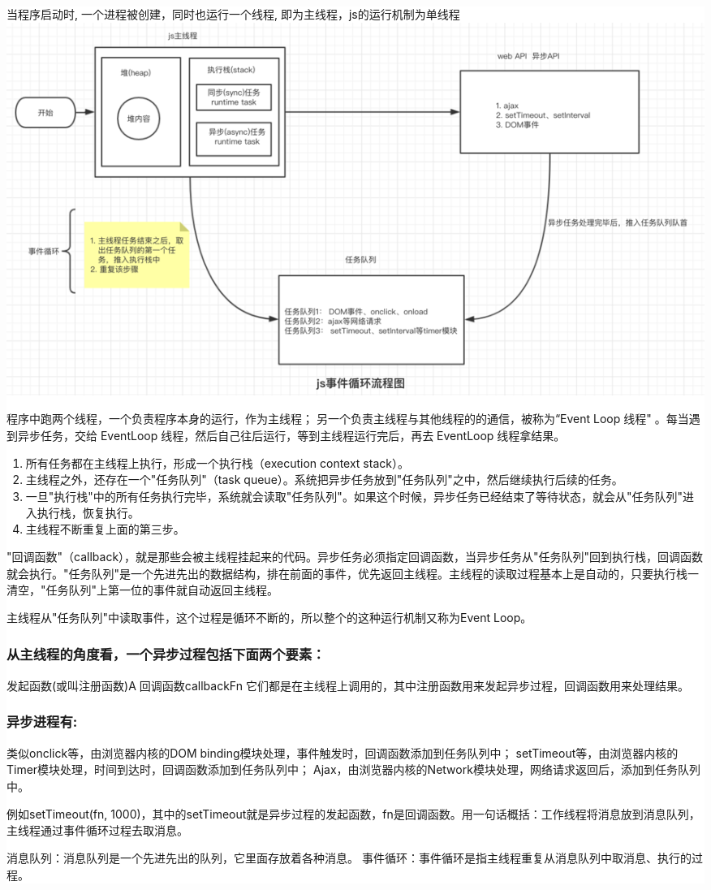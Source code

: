 当程序启动时, 一个进程被创建，同时也运行一个线程, 即为主线程，js的运行机制为单线程
![浏览器单线程](../img/browser.png)

程序中跑两个线程，一个负责程序本身的运行，作为主线程； 另一个负责主线程与其他线程的的通信，被称为“Event Loop 线程" 。每当遇到异步任务，交给 EventLoop 线程，然后自己往后运行，等到主线程运行完后，再去 EventLoop 线程拿结果。

1. 所有任务都在主线程上执行，形成一个执行栈（execution context stack）。
2. 主线程之外，还存在一个"任务队列"（task queue）。系统把异步任务放到"任务队列"之中，然后继续执行后续的任务。
3. 一旦"执行栈"中的所有任务执行完毕，系统就会读取"任务队列"。如果这个时候，异步任务已经结束了等待状态，就会从"任务队列"进入执行栈，恢复执行。
4. 主线程不断重复上面的第三步。

"回调函数"（callback），就是那些会被主线程挂起来的代码。异步任务必须指定回调函数，当异步任务从"任务队列"回到执行栈，回调函数就会执行。"任务队列"是一个先进先出的数据结构，排在前面的事件，优先返回主线程。主线程的读取过程基本上是自动的，只要执行栈一清空，"任务队列"上第一位的事件就自动返回主线程。 

主线程从"任务队列"中读取事件，这个过程是循环不断的，所以整个的这种运行机制又称为Event Loop。

### 从主线程的角度看，一个异步过程包括下面两个要素：

发起函数(或叫注册函数)A
回调函数callbackFn
它们都是在主线程上调用的，其中注册函数用来发起异步过程，回调函数用来处理结果。

### 异步进程有:
类似onclick等，由浏览器内核的DOM binding模块处理，事件触发时，回调函数添加到任务队列中；
setTimeout等，由浏览器内核的Timer模块处理，时间到达时，回调函数添加到任务队列中；
Ajax，由浏览器内核的Network模块处理，网络请求返回后，添加到任务队列中。

例如setTimeout(fn, 1000)，其中的setTimeout就是异步过程的发起函数，fn是回调函数。用一句话概括：工作线程将消息放到消息队列，主线程通过事件循环过程去取消息。

消息队列：消息队列是一个先进先出的队列，它里面存放着各种消息。
事件循环：事件循环是指主线程重复从消息队列中取消息、执行的过程。
